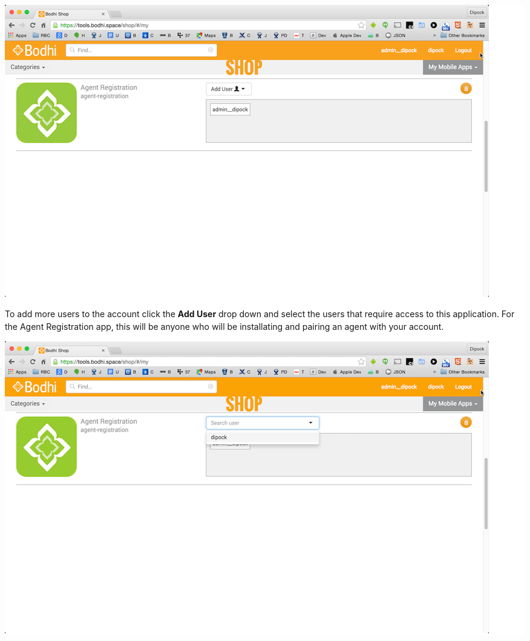![](images/44.png "shop4")

To add more users to the account click the **Add User** drop down and select the users that require access to this application. For the Agent Registration app, this will be anyone who will be installating and pairing an agent with your account.


![](images/45.png "shop5")
